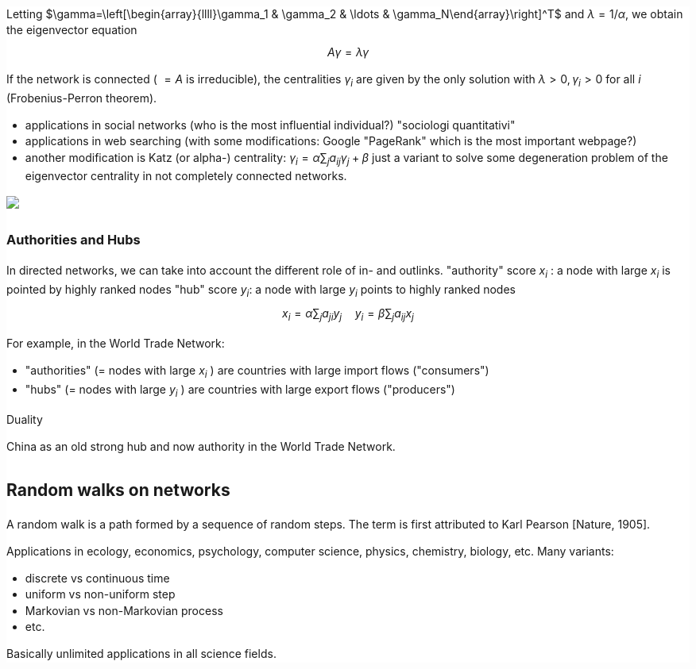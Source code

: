 Letting $\gamma=\left[\begin{array}{llll}\gamma_1 & \gamma_2 & \ldots & \gamma_N\end{array}\right]^T$ and $\lambda=1 / \alpha$, we obtain the eigenvector equation
$$
A \gamma=\lambda \gamma
$$

If the network is connected ( $=A$ is irreducible), the centralities $\gamma_i$ are given by the only solution with $\lambda>0, \gamma_i>0$ for all $i$ (Frobenius-Perron theorem).
- applications in social networks (who is the most influential individual?) "sociologi quantitativi"
- applications in web searching (with some modifications: Google "PageRank" which is the most important webpage?)
- another modification is Katz (or alpha-) centrality: $\gamma_i=\alpha \sum_j a_{i j} \gamma_j+\beta$ just a variant to solve some degeneration problem of the eigenvector centrality in not completely connected networks. 


![](images/fda91189bcca8e375944ce02b896018a.png)



### Authorities and Hubs


In directed networks, we can take into account the different role of in- and outlinks.
"authority" score $x_i$ : a node with large $x_i$ is pointed by highly ranked nodes
"hub" score $y_i:$ a node with large $y_i$ points to highly ranked nodes
$$
x_i=\alpha \sum_j a_{j i} y_j \quad y_i=\beta \sum_j a_{i j} x_j
$$

For example, in the World Trade Network:
- "authorities" (= nodes with large $x_i$ ) are countries with large import flows ("consumers")
- "hubs" (= nodes with large $y_i$ ) are countries with large export flows ("producers")

Duality 


China as an old strong hub and now authority in the World Trade Network. 



## Random walks on networks


A random walk is a path formed by a sequence of random steps.
The term is first attributed to Karl Pearson [Nature, 1905].

Applications in ecology, economics, psychology, computer science, physics, chemistry, biology, etc.
Many variants:

- discrete vs continuous time
- uniform vs non-uniform step
- Markovian vs non-Markovian process
- etc.


Basically unlimited applications in all science fields. 
